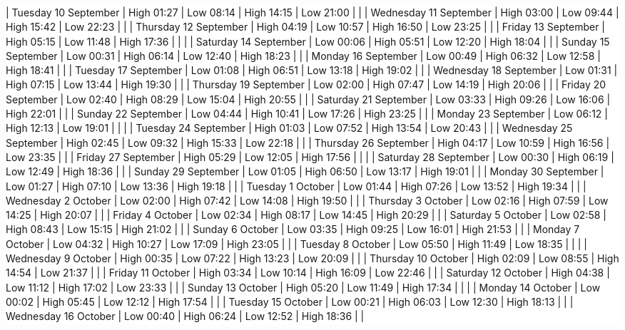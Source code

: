 | Tuesday 10 September | High 01:27 | Low 08:14 | High 14:15 | Low 21:00 |  | 
| Wednesday 11 September | High 03:00 | Low 09:44 | High 15:42 | Low 22:23 |  | 
| Thursday 12 September | High 04:19 | Low 10:57 | High 16:50 | Low 23:25 |  | 
| Friday 13 September | High 05:15 | Low 11:48 | High 17:36 |  |  | 
| Saturday 14 September | Low 00:06 | High 05:51 | Low 12:20 | High 18:04 |  | 
| Sunday 15 September | Low 00:31 | High 06:14 | Low 12:40 | High 18:23 |  | 
| Monday 16 September | Low 00:49 | High 06:32 | Low 12:58 | High 18:41 |  | 
| Tuesday 17 September | Low 01:08 | High 06:51 | Low 13:18 | High 19:02 |  | 
| Wednesday 18 September | Low 01:31 | High 07:15 | Low 13:44 | High 19:30 |  | 
| Thursday 19 September | Low 02:00 | High 07:47 | Low 14:19 | High 20:06 |  | 
| Friday 20 September | Low 02:40 | High 08:29 | Low 15:04 | High 20:55 |  | 
| Saturday 21 September | Low 03:33 | High 09:26 | Low 16:06 | High 22:01 |  | 
| Sunday 22 September | Low 04:44 | High 10:41 | Low 17:26 | High 23:25 |  | 
| Monday 23 September | Low 06:12 | High 12:13 | Low 19:01 |  |  | 
| Tuesday 24 September | High 01:03 | Low 07:52 | High 13:54 | Low 20:43 |  | 
| Wednesday 25 September | High 02:45 | Low 09:32 | High 15:33 | Low 22:18 |  | 
| Thursday 26 September | High 04:17 | Low 10:59 | High 16:56 | Low 23:35 |  | 
| Friday 27 September | High 05:29 | Low 12:05 | High 17:56 |  |  | 
| Saturday 28 September | Low 00:30 | High 06:19 | Low 12:49 | High 18:36 |  | 
| Sunday 29 September | Low 01:05 | High 06:50 | Low 13:17 | High 19:01 |  | 
| Monday 30 September | Low 01:27 | High 07:10 | Low 13:36 | High 19:18 |  | 
| Tuesday 1 October | Low 01:44 | High 07:26 | Low 13:52 | High 19:34 |  | 
| Wednesday 2 October | Low 02:00 | High 07:42 | Low 14:08 | High 19:50 |  | 
| Thursday 3 October | Low 02:16 | High 07:59 | Low 14:25 | High 20:07 |  | 
| Friday 4 October | Low 02:34 | High 08:17 | Low 14:45 | High 20:29 |  | 
| Saturday 5 October | Low 02:58 | High 08:43 | Low 15:15 | High 21:02 |  | 
| Sunday 6 October | Low 03:35 | High 09:25 | Low 16:01 | High 21:53 |  | 
| Monday 7 October | Low 04:32 | High 10:27 | Low 17:09 | High 23:05 |  | 
| Tuesday 8 October | Low 05:50 | High 11:49 | Low 18:35 |  |  | 
| Wednesday 9 October | High 00:35 | Low 07:22 | High 13:23 | Low 20:09 |  | 
| Thursday 10 October | High 02:09 | Low 08:55 | High 14:54 | Low 21:37 |  | 
| Friday 11 October | High 03:34 | Low 10:14 | High 16:09 | Low 22:46 |  | 
| Saturday 12 October | High 04:38 | Low 11:12 | High 17:02 | Low 23:33 |  | 
| Sunday 13 October | High 05:20 | Low 11:49 | High 17:34 |  |  | 
| Monday 14 October | Low 00:02 | High 05:45 | Low 12:12 | High 17:54 |  | 
| Tuesday 15 October | Low 00:21 | High 06:03 | Low 12:30 | High 18:13 |  | 
| Wednesday 16 October | Low 00:40 | High 06:24 | Low 12:52 | High 18:36 |  | 